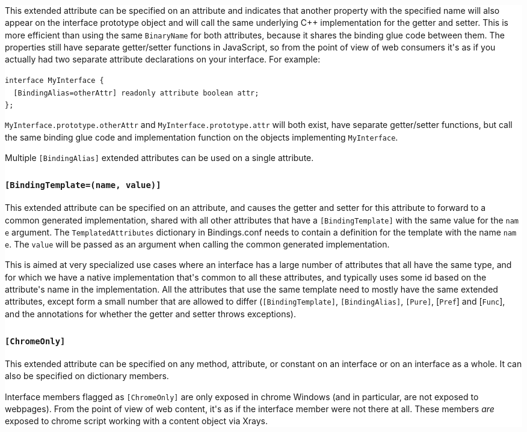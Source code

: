 This extended attribute can be specified on an attribute and indicates
that another property with the specified name will also appear on the
interface prototype object and will call the same underlying C++
implementation for the getter and setter. This is more efficient than
using the same `BinaryName` for both attributes, because it shares the
binding glue code between them. The properties still have separate
getter/setter functions in JavaScript, so from the point of view of web
consumers it's as if you actually had two separate attribute
declarations on your interface. For example:

``` webidl
interface MyInterface {
  [BindingAlias=otherAttr] readonly attribute boolean attr;
};
```

`MyInterface.prototype.otherAttr` and `MyInterface.prototype.attr`
will both exist, have separate getter/setter functions, but call the
same binding glue code and implementation function on the objects
implementing `MyInterface`.

Multiple `[BindingAlias]` extended attributes can be used on a single
attribute.

### `[BindingTemplate=(name, value)]`

This extended attribute can be specified on an attribute, and causes the getter
and setter for this attribute to forward to a common generated implementation,
shared with all other attributes that have a `[BindingTemplate]` with the same
value for the `name` argument. The `TemplatedAttributes` dictionary in
Bindings.conf needs to contain a definition for the template with the name
`name`. The `value` will be passed as an argument when calling the common
generated implementation.

This is aimed at very specialized use cases where an interface has a
large number of attributes that all have the same type, and for which we have a
native implementation that's common to all these attributes, and typically uses
some id based on the attribute's name in the implementation. All the attributes
that use the same template need to mostly have the same extended attributes,
except form a small number that are allowed to differ (`[BindingTemplate]`,
`[BindingAlias]`, `[Pure]`, [`Pref`] and [`Func`], and the annotations for
whether the getter and setter throws exceptions).

### `[ChromeOnly]`

This extended attribute can be specified on any method, attribute, or
constant on an interface or on an interface as a whole.  It can also be
specified on dictionary members.

Interface members flagged as `[ChromeOnly]` are only exposed in chrome
Windows (and in particular, are not exposed to webpages). From the point
of view of web content, it's as if the interface member were not there
at all. These members *are* exposed to chrome script working with a
content object via Xrays.
